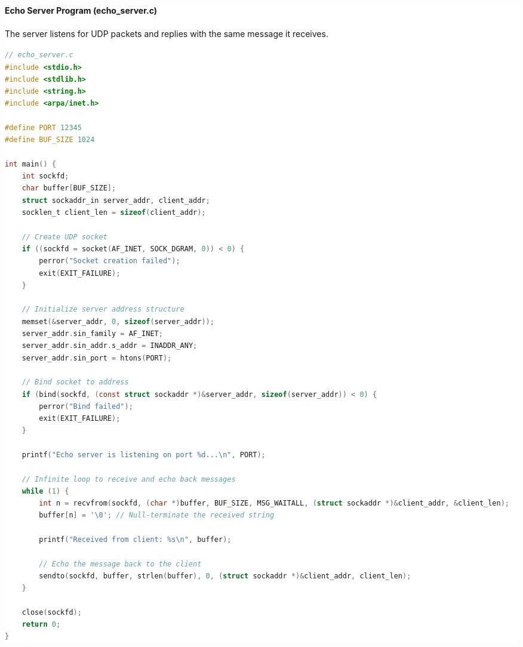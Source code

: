 #### Echo Server Program (echo_server.c)

The server listens for UDP packets and replies with the same message it receives.

```c
// echo_server.c
#include <stdio.h>
#include <stdlib.h>
#include <string.h>
#include <arpa/inet.h>

#define PORT 12345
#define BUF_SIZE 1024

int main() {
    int sockfd;
    char buffer[BUF_SIZE];
    struct sockaddr_in server_addr, client_addr;
    socklen_t client_len = sizeof(client_addr);

    // Create UDP socket
    if ((sockfd = socket(AF_INET, SOCK_DGRAM, 0)) < 0) {
        perror("Socket creation failed");
        exit(EXIT_FAILURE);
    }

    // Initialize server address structure
    memset(&server_addr, 0, sizeof(server_addr));
    server_addr.sin_family = AF_INET;
    server_addr.sin_addr.s_addr = INADDR_ANY;
    server_addr.sin_port = htons(PORT);

    // Bind socket to address
    if (bind(sockfd, (const struct sockaddr *)&server_addr, sizeof(server_addr)) < 0) {
        perror("Bind failed");
        exit(EXIT_FAILURE);
    }

    printf("Echo server is listening on port %d...\n", PORT);

    // Infinite loop to receive and echo back messages
    while (1) {
        int n = recvfrom(sockfd, (char *)buffer, BUF_SIZE, MSG_WAITALL, (struct sockaddr *)&client_addr, &client_len);
        buffer[n] = '\0'; // Null-terminate the received string

        printf("Received from client: %s\n", buffer);

        // Echo the message back to the client
        sendto(sockfd, buffer, strlen(buffer), 0, (struct sockaddr *)&client_addr, client_len);
    }

    close(sockfd);
    return 0;
}
```

